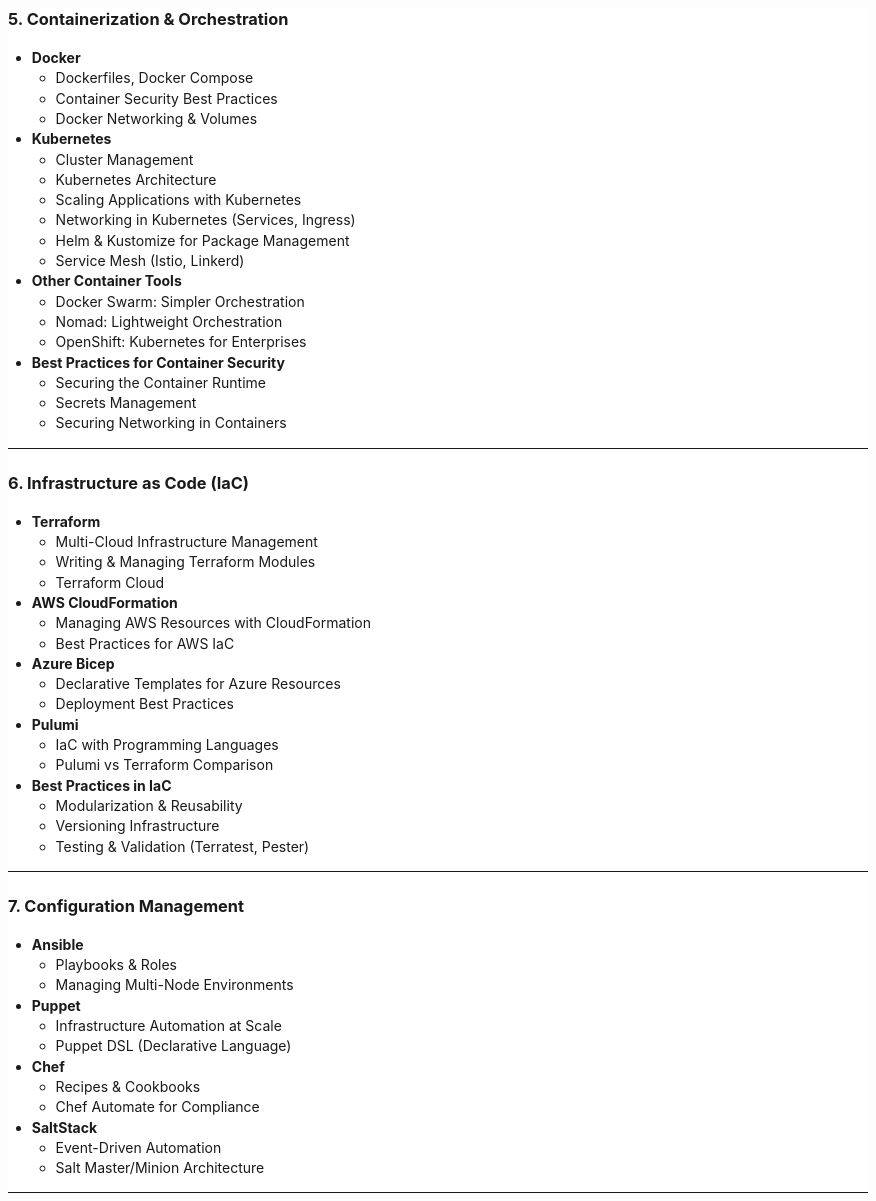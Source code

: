 
### 5. **Containerization & Orchestration**

- **Docker**
  - Dockerfiles, Docker Compose
  - Container Security Best Practices
  - Docker Networking & Volumes
- **Kubernetes**
  - Cluster Management
  - Kubernetes Architecture
  - Scaling Applications with Kubernetes
  - Networking in Kubernetes (Services, Ingress)
  - Helm & Kustomize for Package Management
  - Service Mesh (Istio, Linkerd)
- **Other Container Tools**
  - Docker Swarm: Simpler Orchestration
  - Nomad: Lightweight Orchestration
  - OpenShift: Kubernetes for Enterprises
- **Best Practices for Container Security**
  - Securing the Container Runtime
  - Secrets Management
  - Securing Networking in Containers

---

### 6. **Infrastructure as Code (IaC)**

- **Terraform**
  - Multi-Cloud Infrastructure Management
  - Writing & Managing Terraform Modules
  - Terraform Cloud
- **AWS CloudFormation**
  - Managing AWS Resources with CloudFormation
  - Best Practices for AWS IaC
- **Azure Bicep**
  - Declarative Templates for Azure Resources
  - Deployment Best Practices
- **Pulumi**
  - IaC with Programming Languages
  - Pulumi vs Terraform Comparison
- **Best Practices in IaC**
  - Modularization & Reusability
  - Versioning Infrastructure
  - Testing & Validation (Terratest, Pester)

---

### 7. **Configuration Management**

- **Ansible**
  - Playbooks & Roles
  - Managing Multi-Node Environments
- **Puppet**
  - Infrastructure Automation at Scale
  - Puppet DSL (Declarative Language)
- **Chef**
  - Recipes & Cookbooks
  - Chef Automate for Compliance
- **SaltStack**
  - Event-Driven Automation
  - Salt Master/Minion Architecture

---